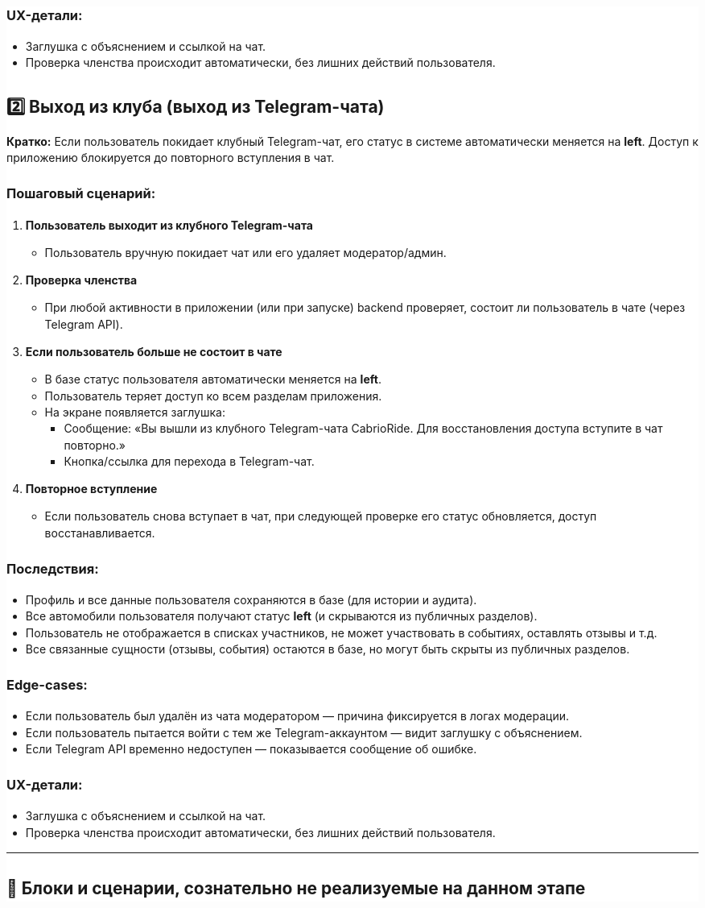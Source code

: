 ### UX-детали:
- Заглушка с объяснением и ссылкой на чат.
- Проверка членства происходит автоматически, без лишних действий пользователя. 

## 2️⃣ Выход из клуба (выход из Telegram-чата)

**Кратко:**
Если пользователь покидает клубный Telegram-чат, его статус в системе автоматически меняется на **left**. Доступ к приложению блокируется до повторного вступления в чат.

### Пошаговый сценарий:

1. **Пользователь выходит из клубного Telegram-чата**
   - Пользователь вручную покидает чат или его удаляет модератор/админ.

2. **Проверка членства**
   - При любой активности в приложении (или при запуске) backend проверяет, состоит ли пользователь в чате (через Telegram API).

3. **Если пользователь больше не состоит в чате**
   - В базе статус пользователя автоматически меняется на **left**.
   - Пользователь теряет доступ ко всем разделам приложения.
   - На экране появляется заглушка:
     - Сообщение: «Вы вышли из клубного Telegram-чата CabrioRide. Для восстановления доступа вступите в чат повторно.»
     - Кнопка/ссылка для перехода в Telegram-чат.

4. **Повторное вступление**
   - Если пользователь снова вступает в чат, при следующей проверке его статус обновляется, доступ восстанавливается.

### Последствия:
- Профиль и все данные пользователя сохраняются в базе (для истории и аудита).
- Все автомобили пользователя получают статус **left** (и скрываются из публичных разделов).
- Пользователь не отображается в списках участников, не может участвовать в событиях, оставлять отзывы и т.д.
- Все связанные сущности (отзывы, события) остаются в базе, но могут быть скрыты из публичных разделов.

### Edge-cases:
- Если пользователь был удалён из чата модератором — причина фиксируется в логах модерации.
- Если пользователь пытается войти с тем же Telegram-аккаунтом — видит заглушку с объяснением.
- Если Telegram API временно недоступен — показывается сообщение об ошибке.

### UX-детали:
- Заглушка с объяснением и ссылкой на чат.
- Проверка членства происходит автоматически, без лишних действий пользователя. 

---

## 🚫 Блоки и сценарии, сознательно не реализуемые на данном этапе

